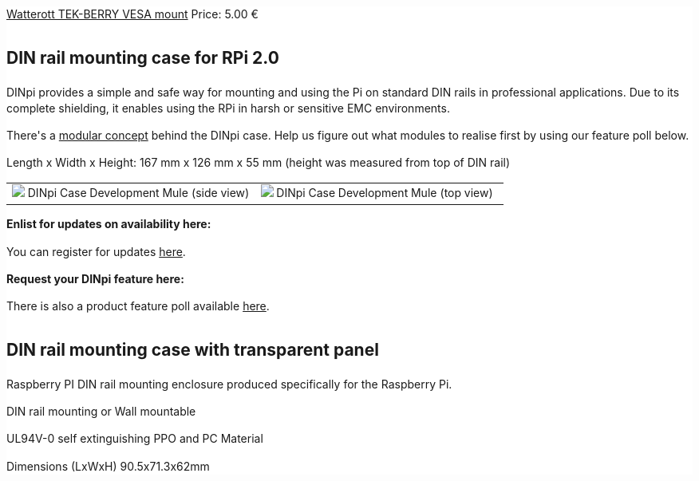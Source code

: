 [Watterott TEK-BERRY VESA
mount](http://www.watterott.com/en/TEK-BERRY-RPI-VESA) Price: 5.00 €



## DIN rail mounting case for RPi 2.0

DINpi provides a simple and safe way for mounting and using the Pi on
standard DIN rails in professional applications. Due to its complete
shielding, it enables using the RPi in harsh or sensitive EMC
environments.

There's a [modular concept](http://www.elinux.org/RPi_Cases/DINpi)
behind the DINpi case. Help us figure out what modules to realise first
by using our feature poll below.

Length x Width x Height: 167 mm x 126 mm x 55 mm (height was measured
from top of DIN rail)

<table>
<col width="50%" />
<col width="50%" />
<tbody>
<tr class="odd">
<td align="left"><a href="http://elinux.org/File:Dinpi_rpi2_development_mule_side_121009.png"><img src="http://elinux.org/images/6/65/Dinpi_rpi2_development_mule_side_121009.png" /></a>
<a href="http://elinux.org/File:Dinpi_rpi2_development_mule_side_121009.png" title="Enlarge"></a>
DINpi Case Development Mule (side view)</td>
<td align="left"><a href="http://elinux.org/File:Dinpi_rpi2_development_mule_top_121009.png"><img src="http://elinux.org/images/3/3e/Dinpi_rpi2_development_mule_top_121009.png" /></a>
<a href="http://elinux.org/File:Dinpi_rpi2_development_mule_top_121009.png" title="Enlarge"></a>
DINpi Case Development Mule (top view)</td>
</tr>
</tbody>
</table>

**Enlist for updates on availability here:**

You can register for updates [here](http://launch.dinpi.com/).

**Request your DINpi feature here:**

There is also a product feature poll available
[here](http://polldaddy.com/poll/6594440/).



## DIN rail mounting case with transparent panel

Raspberry PI DIN rail mounting enclosure produced specifically for the
Raspberry Pi.

DIN rail mounting or Wall mountable

UL94V-0 self extinguishing PPO and PC Material

Dimensions (LxWxH) 90.5x71.3x62mm
